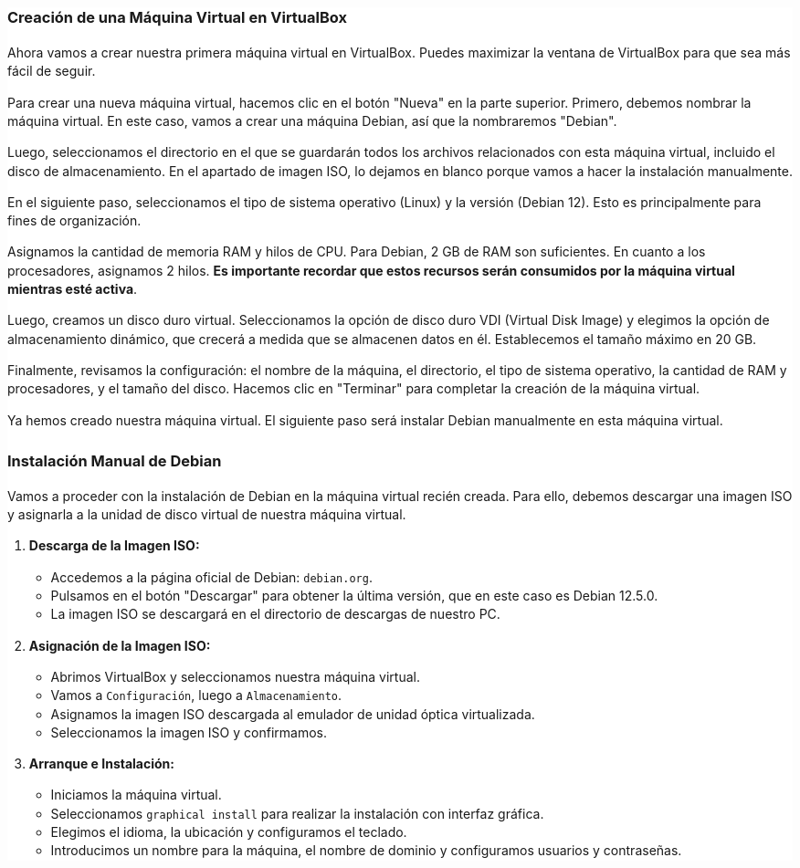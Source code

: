 ### **Creación de una Máquina Virtual en VirtualBox**

Ahora vamos a crear nuestra primera máquina virtual en VirtualBox. Puedes maximizar la ventana de VirtualBox para que sea más fácil de seguir.

Para crear una nueva máquina virtual, hacemos clic en el botón "Nueva" en la parte superior. Primero, debemos nombrar la máquina virtual. En este caso, vamos a crear una máquina Debian, así que la nombraremos "Debian".

Luego, seleccionamos el directorio en el que se guardarán todos los archivos relacionados con esta máquina virtual, incluido el disco de almacenamiento. En el apartado de imagen ISO, lo dejamos en blanco porque vamos a hacer la instalación manualmente.

En el siguiente paso, seleccionamos el tipo de sistema operativo (Linux) y la versión (Debian 12). Esto es principalmente para fines de organización.

Asignamos la cantidad de memoria RAM y hilos de CPU. Para Debian, 2 GB de RAM son suficientes. En cuanto a los procesadores, asignamos 2 hilos. **Es importante recordar que estos recursos serán consumidos por la máquina virtual mientras esté activa**.

Luego, creamos un disco duro virtual. Seleccionamos la opción de disco duro VDI (Virtual Disk Image) y elegimos la opción de almacenamiento dinámico, que crecerá a medida que se almacenen datos en él. Establecemos el tamaño máximo en 20 GB.

Finalmente, revisamos la configuración: el nombre de la máquina, el directorio, el tipo de sistema operativo, la cantidad de RAM y procesadores, y el tamaño del disco. Hacemos clic en "Terminar" para completar la creación de la máquina virtual.

Ya hemos creado nuestra máquina virtual. El siguiente paso será instalar Debian manualmente en esta máquina virtual. 

### Instalación Manual de Debian

Vamos a proceder con la instalación de Debian en la máquina virtual recién creada. Para ello, debemos descargar una imagen ISO y asignarla a la unidad de disco virtual de nuestra máquina virtual.

1. **Descarga de la Imagen ISO:**
   - Accedemos a la página oficial de Debian: `debian.org`.
   - Pulsamos en el botón "Descargar" para obtener la última versión, que en este caso es Debian 12.5.0.
   - La imagen ISO se descargará en el directorio de descargas de nuestro PC.

2. **Asignación de la Imagen ISO:**
   - Abrimos VirtualBox y seleccionamos nuestra máquina virtual.
   - Vamos a `Configuración`, luego a `Almacenamiento`.
   - Asignamos la imagen ISO descargada al emulador de unidad óptica virtualizada.
   - Seleccionamos la imagen ISO y confirmamos.

3. **Arranque e Instalación:**
   - Iniciamos la máquina virtual.
   - Seleccionamos `graphical install` para realizar la instalación con interfaz gráfica.
   - Elegimos el idioma, la ubicación y configuramos el teclado.
   - Introducimos un nombre para la máquina, el nombre de dominio y configuramos usuarios y contraseñas.
   
   